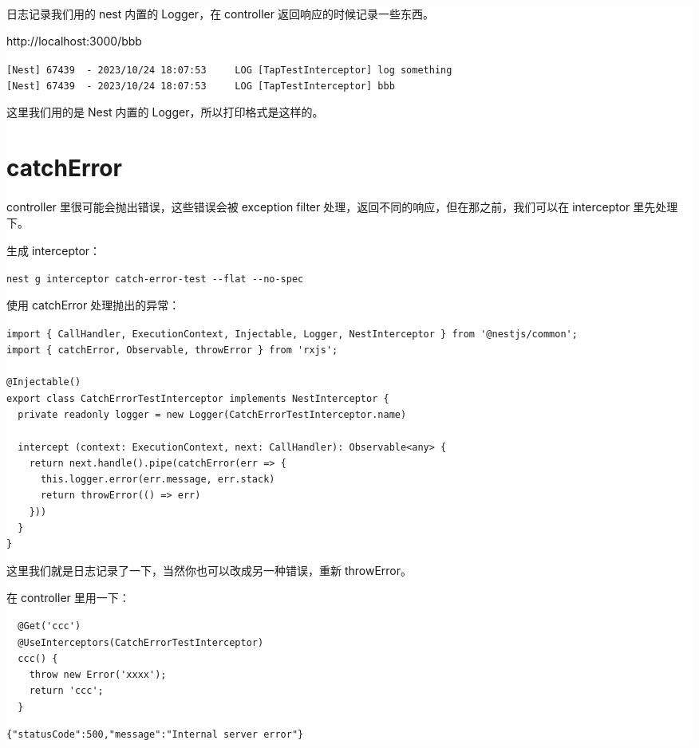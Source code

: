 日志记录我们用的 nest 内置的 Logger，在 controller 返回响应的时候记录一些东西。

http://localhost:3000/bbb

```
[Nest] 67439  - 2023/10/24 18:07:53     LOG [TapTestInterceptor] log something
[Nest] 67439  - 2023/10/24 18:07:53     LOG [TapTestInterceptor] bbb
```

这里我们用的是 Nest 内置的 Logger，所以打印格式是这样的。

# catchError

controller 里很可能会抛出错误，这些错误会被 exception filter 处理，返回不同的响应，但在那之前，我们可以在 interceptor 里先处理下。

生成 interceptor：

```
nest g interceptor catch-error-test --flat --no-spec
```

使用 catchError 处理抛出的异常：

```
import { CallHandler, ExecutionContext, Injectable, Logger, NestInterceptor } from '@nestjs/common';
import { catchError, Observable, throwError } from 'rxjs';

@Injectable()
export class CatchErrorTestInterceptor implements NestInterceptor {
  private readonly logger = new Logger(CatchErrorTestInterceptor.name)

  intercept (context: ExecutionContext, next: CallHandler): Observable<any> {
    return next.handle().pipe(catchError(err => {
      this.logger.error(err.message, err.stack)
      return throwError(() => err)
    }))
  }
}
```

这里我们就是日志记录了一下，当然你也可以改成另一种错误，重新 throwError。

在 controller 里用一下：

```
  @Get('ccc')
  @UseInterceptors(CatchErrorTestInterceptor)
  ccc() {
    throw new Error('xxxx');
    return 'ccc';
  }
```

```
{"statusCode":500,"message":"Internal server error"}
```

